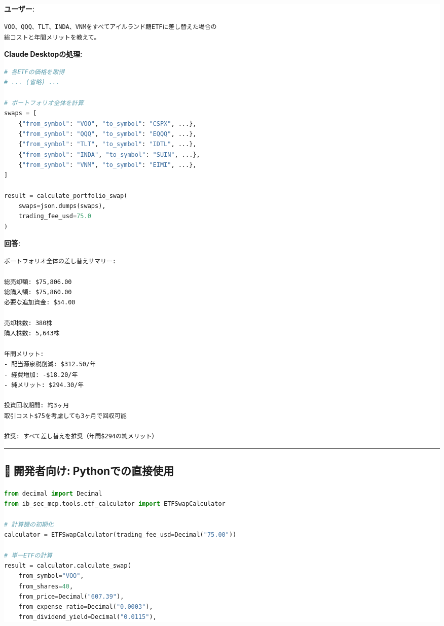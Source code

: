 **ユーザー**:
```
VOO、QQQ、TLT、INDA、VNMをすべてアイルランド籍ETFに差し替えた場合の
総コストと年間メリットを教えて。
```

**Claude Desktopの処理**:
```python
# 各ETFの価格を取得
# ... (省略) ...

# ポートフォリオ全体を計算
swaps = [
    {"from_symbol": "VOO", "to_symbol": "CSPX", ...},
    {"from_symbol": "QQQ", "to_symbol": "EQQQ", ...},
    {"from_symbol": "TLT", "to_symbol": "IDTL", ...},
    {"from_symbol": "INDA", "to_symbol": "SUIN", ...},
    {"from_symbol": "VNM", "to_symbol": "EIMI", ...},
]

result = calculate_portfolio_swap(
    swaps=json.dumps(swaps),
    trading_fee_usd=75.0
)
```

**回答**:
```
ポートフォリオ全体の差し替えサマリー:

総売却額: $75,806.00
総購入額: $75,860.00
必要な追加資金: $54.00

売却株数: 380株
購入株数: 5,643株

年間メリット:
- 配当源泉税削減: $312.50/年
- 経費増加: -$18.20/年
- 純メリット: $294.30/年

投資回収期間: 約3ヶ月
取引コスト$75を考慮しても3ヶ月で回収可能

推奨: すべて差し替えを推奨（年間$294の純メリット）
```

---

## 🔧 開発者向け: Pythonでの直接使用

```python
from decimal import Decimal
from ib_sec_mcp.tools.etf_calculator import ETFSwapCalculator

# 計算機の初期化
calculator = ETFSwapCalculator(trading_fee_usd=Decimal("75.00"))

# 単一ETFの計算
result = calculator.calculate_swap(
    from_symbol="VOO",
    from_shares=40,
    from_price=Decimal("607.39"),
    from_expense_ratio=Decimal("0.0003"),
    from_dividend_yield=Decimal("0.0115"),
```
